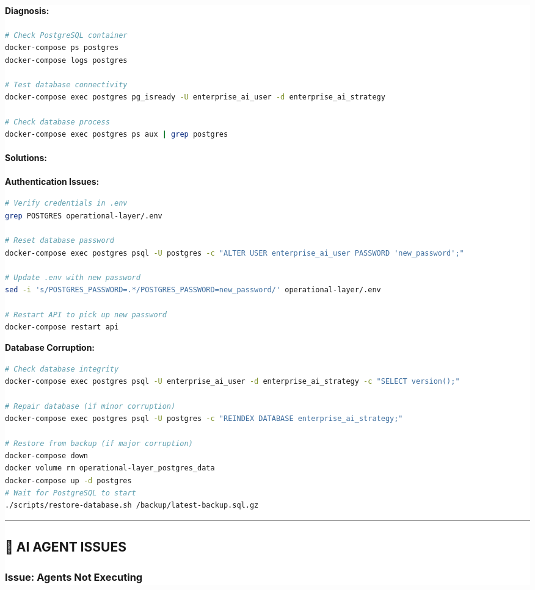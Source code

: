 #### **Diagnosis:**
```bash
# Check PostgreSQL container
docker-compose ps postgres
docker-compose logs postgres

# Test database connectivity
docker-compose exec postgres pg_isready -U enterprise_ai_user -d enterprise_ai_strategy

# Check database process
docker-compose exec postgres ps aux | grep postgres
```

#### **Solutions:**

**Authentication Issues:**
```bash
# Verify credentials in .env
grep POSTGRES operational-layer/.env

# Reset database password
docker-compose exec postgres psql -U postgres -c "ALTER USER enterprise_ai_user PASSWORD 'new_password';"

# Update .env with new password
sed -i 's/POSTGRES_PASSWORD=.*/POSTGRES_PASSWORD=new_password/' operational-layer/.env

# Restart API to pick up new password
docker-compose restart api
```

**Database Corruption:**
```bash
# Check database integrity
docker-compose exec postgres psql -U enterprise_ai_user -d enterprise_ai_strategy -c "SELECT version();"

# Repair database (if minor corruption)
docker-compose exec postgres psql -U postgres -c "REINDEX DATABASE enterprise_ai_strategy;"

# Restore from backup (if major corruption)
docker-compose down
docker volume rm operational-layer_postgres_data
docker-compose up -d postgres
# Wait for PostgreSQL to start
./scripts/restore-database.sh /backup/latest-backup.sql.gz
```

---

## 🤖 **AI AGENT ISSUES**

### **Issue: Agents Not Executing**
